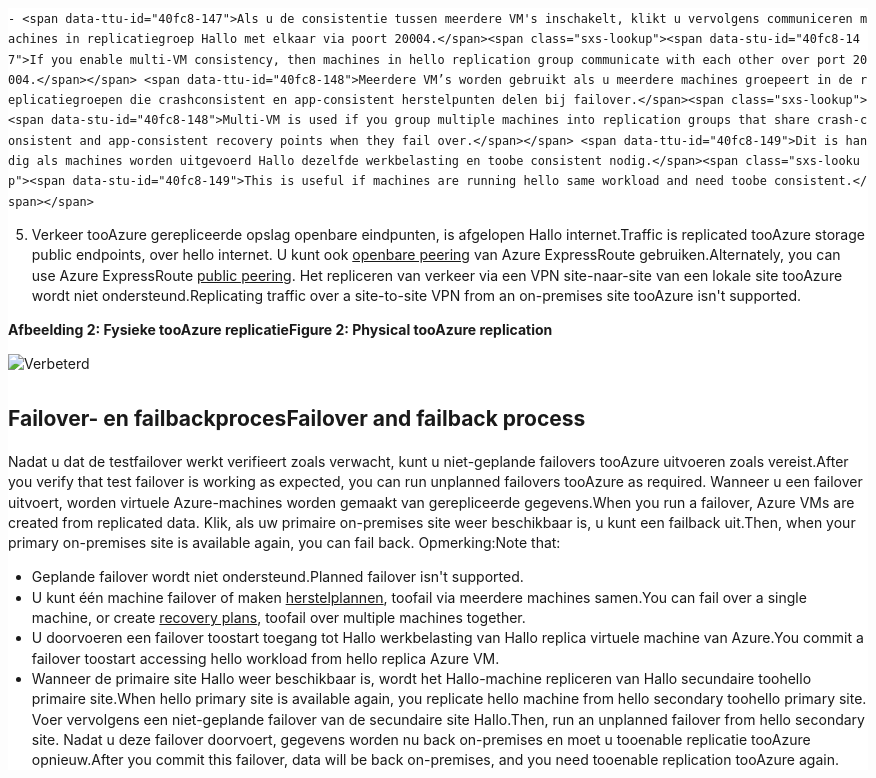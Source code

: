     - <span data-ttu-id="40fc8-147">Als u de consistentie tussen meerdere VM's inschakelt, klikt u vervolgens communiceren machines in replicatiegroep Hallo met elkaar via poort 20004.</span><span class="sxs-lookup"><span data-stu-id="40fc8-147">If you enable multi-VM consistency, then machines in hello replication group communicate with each other over port 20004.</span></span> <span data-ttu-id="40fc8-148">Meerdere VM’s worden gebruikt als u meerdere machines groepeert in de replicatiegroepen die crashconsistent en app-consistent herstelpunten delen bij failover.</span><span class="sxs-lookup"><span data-stu-id="40fc8-148">Multi-VM is used if you group multiple machines into replication groups that share crash-consistent and app-consistent recovery points when they fail over.</span></span> <span data-ttu-id="40fc8-149">Dit is handig als machines worden uitgevoerd Hallo dezelfde werkbelasting en toobe consistent nodig.</span><span class="sxs-lookup"><span data-stu-id="40fc8-149">This is useful if machines are running hello same workload and need toobe consistent.</span></span>
5. <span data-ttu-id="40fc8-150">Verkeer tooAzure gerepliceerde opslag openbare eindpunten, is afgelopen Hallo internet.</span><span class="sxs-lookup"><span data-stu-id="40fc8-150">Traffic is replicated tooAzure storage public endpoints, over hello internet.</span></span> <span data-ttu-id="40fc8-151">U kunt ook [openbare peering](../expressroute/expressroute-circuit-peerings.md#public-peering) van Azure ExpressRoute gebruiken.</span><span class="sxs-lookup"><span data-stu-id="40fc8-151">Alternately, you can use Azure ExpressRoute [public peering](../expressroute/expressroute-circuit-peerings.md#public-peering).</span></span> <span data-ttu-id="40fc8-152">Het repliceren van verkeer via een VPN site-naar-site van een lokale site tooAzure wordt niet ondersteund.</span><span class="sxs-lookup"><span data-stu-id="40fc8-152">Replicating traffic over a site-to-site VPN from an on-premises site tooAzure isn't supported.</span></span>

<span data-ttu-id="40fc8-153">**Afbeelding 2: Fysieke tooAzure replicatie**</span><span class="sxs-lookup"><span data-stu-id="40fc8-153">**Figure 2: Physical tooAzure replication**</span></span>

![Verbeterd](./media/physical-walkthrough-architecture/v2a-architecture-henry.png)

## <a name="failover-and-failback-process"></a><span data-ttu-id="40fc8-155">Failover- en failbackproces</span><span class="sxs-lookup"><span data-stu-id="40fc8-155">Failover and failback process</span></span>

<span data-ttu-id="40fc8-156">Nadat u dat de testfailover werkt verifieert zoals verwacht, kunt u niet-geplande failovers tooAzure uitvoeren zoals vereist.</span><span class="sxs-lookup"><span data-stu-id="40fc8-156">After you verify that test failover is working as expected, you can run unplanned failovers tooAzure as required.</span></span> <span data-ttu-id="40fc8-157">Wanneer u een failover uitvoert, worden virtuele Azure-machines worden gemaakt van gerepliceerde gegevens.</span><span class="sxs-lookup"><span data-stu-id="40fc8-157">When you run a failover, Azure VMs are created from replicated data.</span></span> <span data-ttu-id="40fc8-158">Klik, als uw primaire on-premises site weer beschikbaar is, u kunt een failback uit.</span><span class="sxs-lookup"><span data-stu-id="40fc8-158">Then, when your primary on-premises site is available again, you can fail back.</span></span> <span data-ttu-id="40fc8-159">Opmerking:</span><span class="sxs-lookup"><span data-stu-id="40fc8-159">Note that:</span></span>

- <span data-ttu-id="40fc8-160">Geplande failover wordt niet ondersteund.</span><span class="sxs-lookup"><span data-stu-id="40fc8-160">Planned failover isn't supported.</span></span>
- <span data-ttu-id="40fc8-161">U kunt één machine failover of maken [herstelplannen](site-recovery-create-recovery-plans.md), toofail via meerdere machines samen.</span><span class="sxs-lookup"><span data-stu-id="40fc8-161">You can fail over a single machine, or create [recovery plans](site-recovery-create-recovery-plans.md), toofail over multiple machines together.</span></span>
- <span data-ttu-id="40fc8-162">U doorvoeren een failover toostart toegang tot Hallo werkbelasting van Hallo replica virtuele machine van Azure.</span><span class="sxs-lookup"><span data-stu-id="40fc8-162">You commit a failover toostart accessing hello workload from hello replica Azure VM.</span></span>
- <span data-ttu-id="40fc8-163">Wanneer de primaire site Hallo weer beschikbaar is, wordt het Hallo-machine repliceren van Hallo secundaire toohello primaire site.</span><span class="sxs-lookup"><span data-stu-id="40fc8-163">When hello primary site is available again, you replicate hello machine from hello secondary toohello primary site.</span></span> <span data-ttu-id="40fc8-164">Voer vervolgens een niet-geplande failover van de secundaire site Hallo.</span><span class="sxs-lookup"><span data-stu-id="40fc8-164">Then, run an unplanned failover from hello secondary site.</span></span> <span data-ttu-id="40fc8-165">Nadat u deze failover doorvoert, gegevens worden nu back on-premises en moet u tooenable replicatie tooAzure opnieuw.</span><span class="sxs-lookup"><span data-stu-id="40fc8-165">After you commit this failover, data will be back on-premises, and you need tooenable replication tooAzure again.</span></span>
